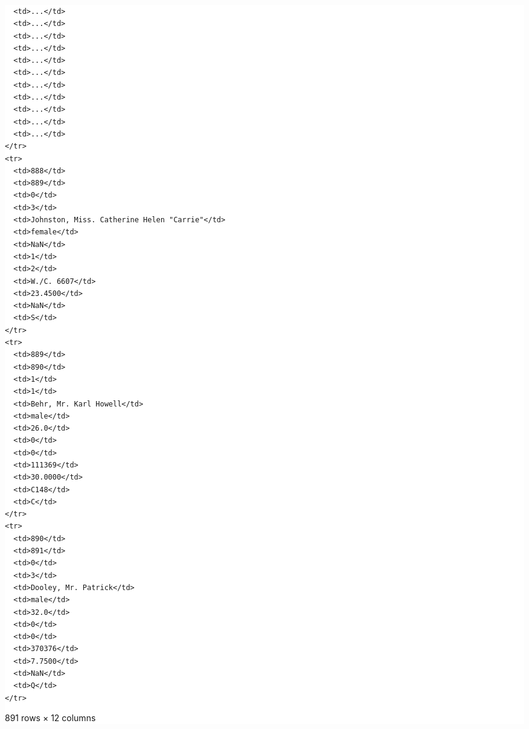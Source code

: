       <td>...</td>
      <td>...</td>
      <td>...</td>
      <td>...</td>
      <td>...</td>
      <td>...</td>
      <td>...</td>
      <td>...</td>
      <td>...</td>
      <td>...</td>
      <td>...</td>
    </tr>
    <tr>
      <td>888</td>
      <td>889</td>
      <td>0</td>
      <td>3</td>
      <td>Johnston, Miss. Catherine Helen "Carrie"</td>
      <td>female</td>
      <td>NaN</td>
      <td>1</td>
      <td>2</td>
      <td>W./C. 6607</td>
      <td>23.4500</td>
      <td>NaN</td>
      <td>S</td>
    </tr>
    <tr>
      <td>889</td>
      <td>890</td>
      <td>1</td>
      <td>1</td>
      <td>Behr, Mr. Karl Howell</td>
      <td>male</td>
      <td>26.0</td>
      <td>0</td>
      <td>0</td>
      <td>111369</td>
      <td>30.0000</td>
      <td>C148</td>
      <td>C</td>
    </tr>
    <tr>
      <td>890</td>
      <td>891</td>
      <td>0</td>
      <td>3</td>
      <td>Dooley, Mr. Patrick</td>
      <td>male</td>
      <td>32.0</td>
      <td>0</td>
      <td>0</td>
      <td>370376</td>
      <td>7.7500</td>
      <td>NaN</td>
      <td>Q</td>
    </tr>
  </tbody>
</table>
<p>891 rows × 12 columns</p>

